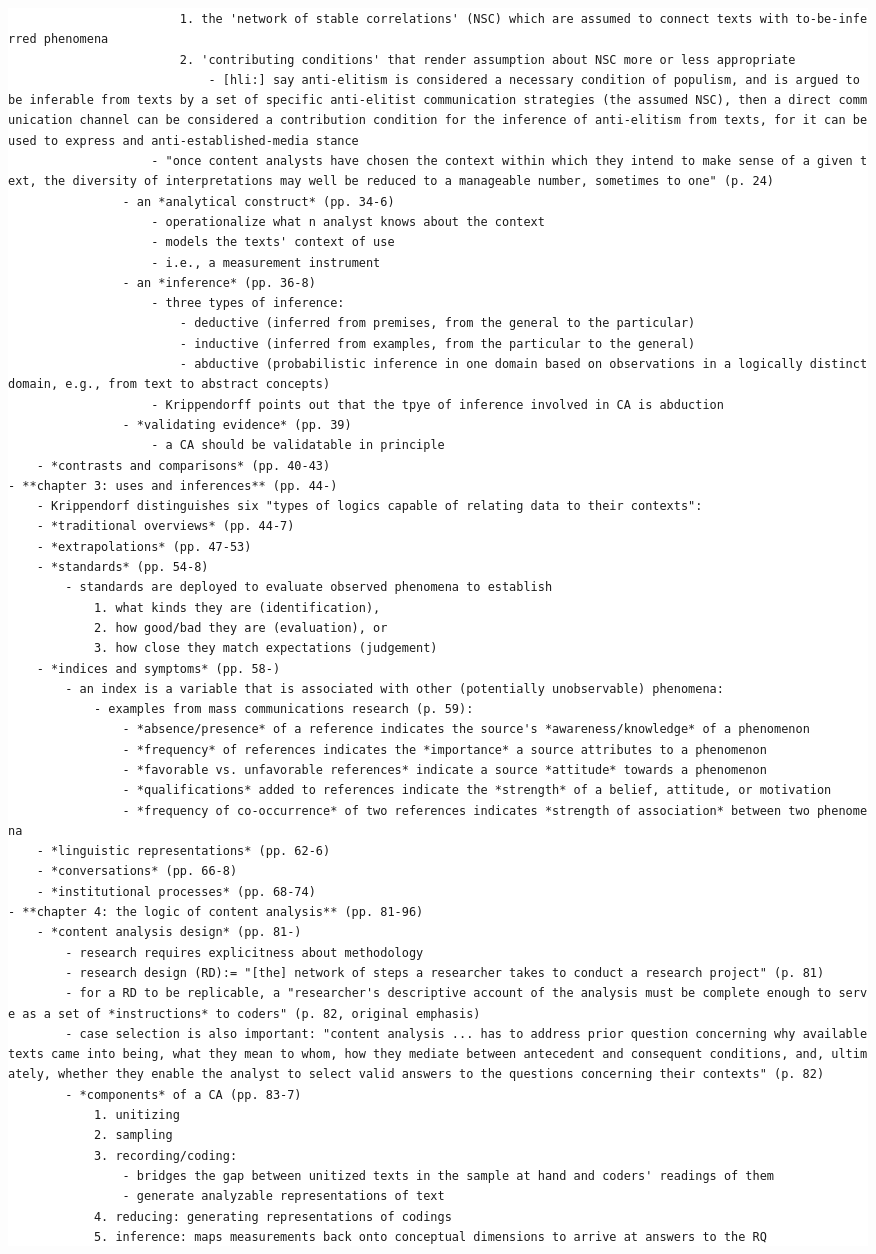                             1. the 'network of stable correlations' (NSC) which are assumed to connect texts with to-be-inferred phenomena
                            2. 'contributing conditions' that render assumption about NSC more or less appropriate
                                - [hli:] say anti-elitism is considered a necessary condition of populism, and is argued to be inferable from texts by a set of specific anti-elitist communication strategies (the assumed NSC), then a direct communication channel can be considered a contribution condition for the inference of anti-elitism from texts, for it can be used to express and anti-established-media stance
                        - "once content analysts have chosen the context within which they intend to make sense of a given text, the diversity of interpretations may well be reduced to a manageable number, sometimes to one" (p. 24)
                    - an *analytical construct* (pp. 34-6)
                        - operationalize what n analyst knows about the context
                        - models the texts' context of use
                        - i.e., a measurement instrument
                    - an *inference* (pp. 36-8)
                        - three types of inference:
                            - deductive (inferred from premises, from the general to the particular)
                            - inductive (inferred from examples, from the particular to the general)
                            - abductive (probabilistic inference in one domain based on observations in a logically distinct domain, e.g., from text to abstract concepts)
                        - Krippendorff points out that the tpye of inference involved in CA is abduction
                    - *validating evidence* (pp. 39)
                        - a CA should be validatable in principle
        - *contrasts and comparisons* (pp. 40-43) 
    - **chapter 3: uses and inferences** (pp. 44-)
        - Krippendorf distinguishes six "types of logics capable of relating data to their contexts":
        - *traditional overviews* (pp. 44-7)
        - *extrapolations* (pp. 47-53)
        - *standards* (pp. 54-8)
            - standards are deployed to evaluate observed phenomena to establish 
                1. what kinds they are (identification), 
                2. how good/bad they are (evaluation), or
                3. how close they match expectations (judgement)
        - *indices and symptoms* (pp. 58-)
            - an index is a variable that is associated with other (potentially unobservable) phenomena:
                - examples from mass communications research (p. 59):
                    - *absence/presence* of a reference indicates the source's *awareness/knowledge* of a phenomenon
                    - *frequency* of references indicates the *importance* a source attributes to a phenomenon
                    - *favorable vs. unfavorable references* indicate a source *attitude* towards a phenomenon
                    - *qualifications* added to references indicate the *strength* of a belief, attitude, or motivation
                    - *frequency of co-occurrence* of two references indicates *strength of association* between two phenomena
        - *linguistic representations* (pp. 62-6)
        - *conversations* (pp. 66-8)
        - *institutional processes* (pp. 68-74)
    - **chapter 4: the logic of content analysis** (pp. 81-96)
        - *content analysis design* (pp. 81-)
            - research requires explicitness about methodology
            - research design (RD):= "[the] network of steps a researcher takes to conduct a research project" (p. 81)
            - for a RD to be replicable, a "researcher's descriptive account of the analysis must be complete enough to serve as a set of *instructions* to coders" (p. 82, original emphasis)
            - case selection is also important: "content analysis ... has to address prior question concerning why available texts came into being, what they mean to whom, how they mediate between antecedent and consequent conditions, and, ultimately, whether they enable the analyst to select valid answers to the questions concerning their contexts" (p. 82)
            - *components* of a CA (pp. 83-7)
                1. unitizing
                2. sampling
                3. recording/coding: 
                    - bridges the gap between unitized texts in the sample at hand and coders' readings of them
                    - generate analyzable representations of text
                4. reducing: generating representations of codings
                5. inference: maps measurements back onto conceptual dimensions to arrive at answers to the RQ